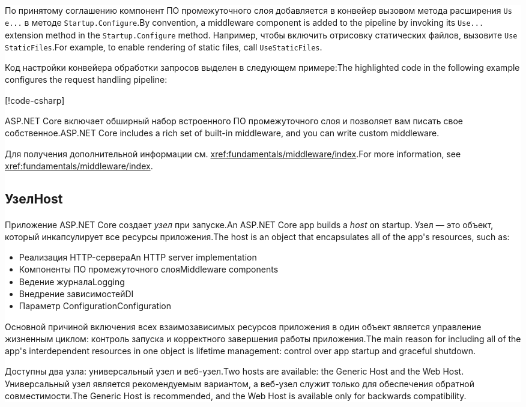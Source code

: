 <span data-ttu-id="1c757-130">По принятому соглашению компонент ПО промежуточного слоя добавляется в конвейер вызовом метода расширения `Use...` в методе `Startup.Configure`.</span><span class="sxs-lookup"><span data-stu-id="1c757-130">By convention, a middleware component is added to the pipeline by invoking its `Use...` extension method in the `Startup.Configure` method.</span></span> <span data-ttu-id="1c757-131">Например, чтобы включить отрисовку статических файлов, вызовите `UseStaticFiles`.</span><span class="sxs-lookup"><span data-stu-id="1c757-131">For example, to enable rendering of static files, call `UseStaticFiles`.</span></span>

<span data-ttu-id="1c757-132">Код настройки конвейера обработки запросов выделен в следующем примере:</span><span class="sxs-lookup"><span data-stu-id="1c757-132">The highlighted code in the following example configures the request handling pipeline:</span></span>

[!code-csharp[](index/snapshots/2.x/Startup1.cs?highlight=14-16)]

<span data-ttu-id="1c757-133">ASP.NET Core включает обширный набор встроенного ПО промежуточного слоя и позволяет вам писать свое собственное.</span><span class="sxs-lookup"><span data-stu-id="1c757-133">ASP.NET Core includes a rich set of built-in middleware, and you can write custom middleware.</span></span>

<span data-ttu-id="1c757-134">Для получения дополнительной информации см. <xref:fundamentals/middleware/index>.</span><span class="sxs-lookup"><span data-stu-id="1c757-134">For more information, see <xref:fundamentals/middleware/index>.</span></span>

## <a name="host"></a><span data-ttu-id="1c757-135">Узел</span><span class="sxs-lookup"><span data-stu-id="1c757-135">Host</span></span>

<span data-ttu-id="1c757-136">Приложение ASP.NET Core создает *узел* при запуске.</span><span class="sxs-lookup"><span data-stu-id="1c757-136">An ASP.NET Core app builds a *host* on startup.</span></span> <span data-ttu-id="1c757-137">Узел — это объект, который инкапсулирует все ресурсы приложения.</span><span class="sxs-lookup"><span data-stu-id="1c757-137">The host is an object that encapsulates all of the app's resources, such as:</span></span>

* <span data-ttu-id="1c757-138">Реализация HTTP-сервера</span><span class="sxs-lookup"><span data-stu-id="1c757-138">An HTTP server implementation</span></span>
* <span data-ttu-id="1c757-139">Компоненты ПО промежуточного слоя</span><span class="sxs-lookup"><span data-stu-id="1c757-139">Middleware components</span></span>
* <span data-ttu-id="1c757-140">Ведение журнала</span><span class="sxs-lookup"><span data-stu-id="1c757-140">Logging</span></span>
* <span data-ttu-id="1c757-141">Внедрение зависимостей</span><span class="sxs-lookup"><span data-stu-id="1c757-141">DI</span></span>
* <span data-ttu-id="1c757-142">Параметр Configuration</span><span class="sxs-lookup"><span data-stu-id="1c757-142">Configuration</span></span>

<span data-ttu-id="1c757-143">Основной причиной включения всех взаимозависимых ресурсов приложения в один объект является управление жизненным циклом: контроль запуска и корректного завершения работы приложения.</span><span class="sxs-lookup"><span data-stu-id="1c757-143">The main reason for including all of the app's interdependent resources in one object is lifetime management: control over app startup and graceful shutdown.</span></span>

<span data-ttu-id="1c757-144">Доступны два узла: универсальный узел и веб-узел.</span><span class="sxs-lookup"><span data-stu-id="1c757-144">Two hosts are available: the Generic Host and the Web Host.</span></span> <span data-ttu-id="1c757-145">Универсальный узел является рекомендуемым вариантом, а веб-узел служит только для обеспечения обратной совместимости.</span><span class="sxs-lookup"><span data-stu-id="1c757-145">The Generic Host is recommended, and the Web Host is available only for backwards compatibility.</span></span>
